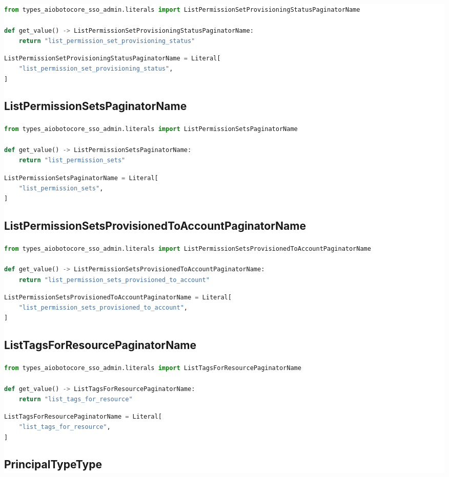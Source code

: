 ```python title="Usage Example"
from types_aiobotocore_sso_admin.literals import ListPermissionSetProvisioningStatusPaginatorName

def get_value() -> ListPermissionSetProvisioningStatusPaginatorName:
    return "list_permission_set_provisioning_status"
```

```python title="Definition"
ListPermissionSetProvisioningStatusPaginatorName = Literal[
    "list_permission_set_provisioning_status",
]
```
## ListPermissionSetsPaginatorName

```python title="Usage Example"
from types_aiobotocore_sso_admin.literals import ListPermissionSetsPaginatorName

def get_value() -> ListPermissionSetsPaginatorName:
    return "list_permission_sets"
```

```python title="Definition"
ListPermissionSetsPaginatorName = Literal[
    "list_permission_sets",
]
```
## ListPermissionSetsProvisionedToAccountPaginatorName

```python title="Usage Example"
from types_aiobotocore_sso_admin.literals import ListPermissionSetsProvisionedToAccountPaginatorName

def get_value() -> ListPermissionSetsProvisionedToAccountPaginatorName:
    return "list_permission_sets_provisioned_to_account"
```

```python title="Definition"
ListPermissionSetsProvisionedToAccountPaginatorName = Literal[
    "list_permission_sets_provisioned_to_account",
]
```
## ListTagsForResourcePaginatorName

```python title="Usage Example"
from types_aiobotocore_sso_admin.literals import ListTagsForResourcePaginatorName

def get_value() -> ListTagsForResourcePaginatorName:
    return "list_tags_for_resource"
```

```python title="Definition"
ListTagsForResourcePaginatorName = Literal[
    "list_tags_for_resource",
]
```
## PrincipalTypeType
